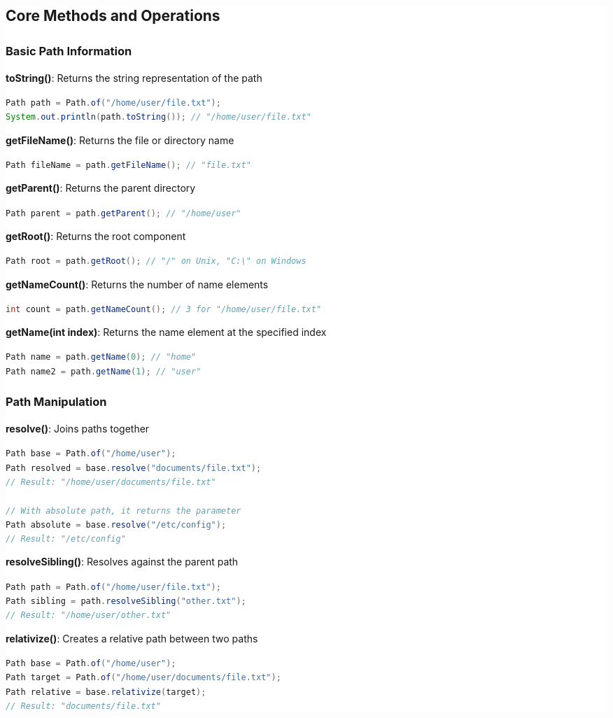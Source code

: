 ## Core Methods and Operations

### Basic Path Information

**toString()**: Returns the string representation of the path
```java
Path path = Path.of("/home/user/file.txt");
System.out.println(path.toString()); // "/home/user/file.txt"
```

**getFileName()**: Returns the file or directory name
```java
Path fileName = path.getFileName(); // "file.txt"
```

**getParent()**: Returns the parent directory
```java
Path parent = path.getParent(); // "/home/user"
```

**getRoot()**: Returns the root component
```java
Path root = path.getRoot(); // "/" on Unix, "C:\" on Windows
```

**getNameCount()**: Returns the number of name elements
```java
int count = path.getNameCount(); // 3 for "/home/user/file.txt"
```

**getName(int index)**: Returns the name element at the specified index
```java
Path name = path.getName(0); // "home"
Path name2 = path.getName(1); // "user"
```

### Path Manipulation

**resolve()**: Joins paths together
```java
Path base = Path.of("/home/user");
Path resolved = base.resolve("documents/file.txt");
// Result: "/home/user/documents/file.txt"

// With absolute path, it returns the parameter
Path absolute = base.resolve("/etc/config");
// Result: "/etc/config"
```

**resolveSibling()**: Resolves against the parent path
```java
Path path = Path.of("/home/user/file.txt");
Path sibling = path.resolveSibling("other.txt");
// Result: "/home/user/other.txt"
```

**relativize()**: Creates a relative path between two paths
```java
Path base = Path.of("/home/user");
Path target = Path.of("/home/user/documents/file.txt");
Path relative = base.relativize(target);
// Result: "documents/file.txt"
```
